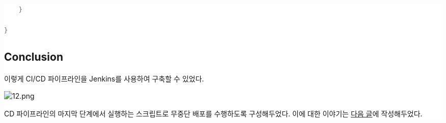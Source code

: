 ```groovy
    }

}
```

## Conclusion

이렇게 CI/CD 파이프라인을 Jenkins를 사용하여 구축할 수 있었다. 

![12.png](/media/2022-29-01/12.jpeg)

CD 파이프라인의 마지막 단계에서 실행하는 스크립트로 무중단 배포를 수행하도록 구성해두었다. 이에 대한 이야기는 [다음 글](/posts/29)에 작성해두었다.
